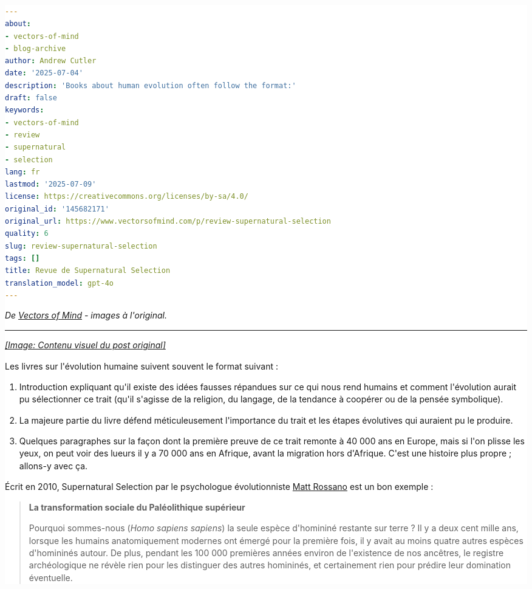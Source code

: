 ```yaml
---
about:
- vectors-of-mind
- blog-archive
author: Andrew Cutler
date: '2025-07-04'
description: 'Books about human evolution often follow the format:'
draft: false
keywords:
- vectors-of-mind
- review
- supernatural
- selection
lang: fr
lastmod: '2025-07-09'
license: https://creativecommons.org/licenses/by-sa/4.0/
original_id: '145682171'
original_url: https://www.vectorsofmind.com/p/review-supernatural-selection
quality: 6
slug: review-supernatural-selection
tags: []
title: Revue de Supernatural Selection
translation_model: gpt-4o
---
```


*De [Vectors of Mind](https://www.vectorsofmind.com/p/review-supernatural-selection) - images à l'original.*

---

[*[Image: Contenu visuel du post original]*](https://substackcdn.com/image/fetch/$s_!jPCQ!,f_auto,q_auto:good,fl_progressive:steep/https%3A%2F%2Fsubstack-post-media.s3.amazonaws.com%2Fpublic%2Fimages%2F1b82d54d-ebfa-4785-855b-ca078863f0ff_688x1000.jpeg)

Les livres sur l'évolution humaine suivent souvent le format suivant :

 1. Introduction expliquant qu'il existe des idées fausses répandues sur ce qui nous rend humains et comment l'évolution aurait pu sélectionner ce trait (qu'il s'agisse de la religion, du langage, de la tendance à coopérer ou de la pensée symbolique).

 2. La majeure partie du livre défend méticuleusement l'importance du trait et les étapes évolutives qui auraient pu le produire.

 3. Quelques paragraphes sur la façon dont la première preuve de ce trait remonte à 40 000 ans en Europe, mais si l'on plisse les yeux, on peut voir des lueurs il y a 70 000 ans en Afrique, avant la migration hors d'Afrique. C'est une histoire plus propre ; allons-y avec ça.




Écrit en 2010, Supernatural Selection par le psychologue évolutionniste [Matt Rossano](https://www.psychologytoday.com/us/contributors/matthew-j-rossano-phd) est un bon exemple :

> **La transformation sociale du Paléolithique supérieur**
> 
> Pourquoi sommes-nous (_Homo sapiens sapiens_) la seule espèce d'homininé restante sur terre ? Il y a deux cent mille ans, lorsque les humains anatomiquement modernes ont émergé pour la première fois, il y avait au moins quatre autres espèces d'homininés autour. De plus, pendant les 100 000 premières années environ de l'existence de nos ancêtres, le registre archéologique ne révèle rien pour les distinguer des autres homininés, et certainement rien pour prédire leur domination éventuelle.
> 

[^1]: Voir l'introduction de l'article sur le culte du serpent pour une collection de quelques-unes de ces affirmations.
[^2]: "Les discussions sur le rôle du langage dans la formation de la mémoire (et de la cognition en général) ont une longue histoire. Tulving (2005) a affirmé que le langage n'est pas une condition nécessaire pour la mémoire épisodique autobiographique (EAM), mais a reconnu qu'il soutient et enrichit son développement, tandis que d'autres ont proposé une connexion plus forte entre le langage et l'EAM (Nelson & Fivush, 2004 ; Suddendorf, Addis, et al., 2009). Ces dernières années, il a été découvert qu'une tribu d'Indiens d'Amazonie – les Pirahã – manque de nombreux attributs qui sont des évidences pour notre compréhension de l'identité et de l'existence à travers le temps. Ils ne pensent pas au passé et au futur et ne peuvent donc pas imaginer la vie des personnes de l'histoire ou du passé (Everett, 2005, 2008). La langue parlée par les Pirahã ne comprendrait que deux marqueurs temporels rudimentaires (Everett, 2005 ; Suddendorf, Addis, et al., 2009)." Mémoire, conscience autonoétique et le soi, Markowitsch et Staniloiu, 2011